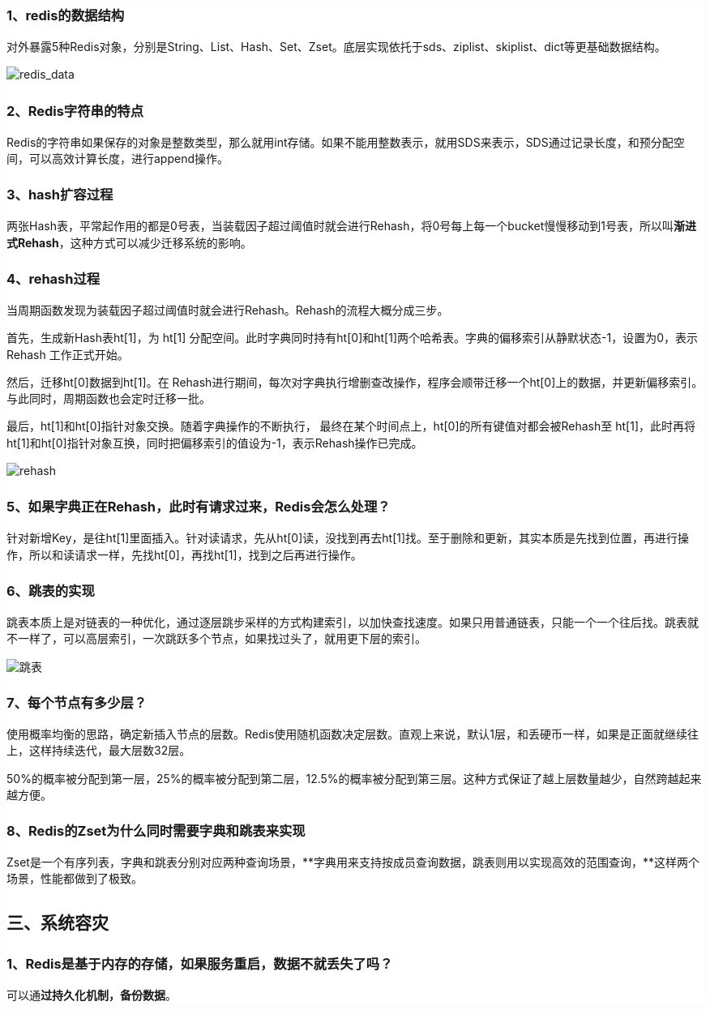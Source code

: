 ### 1、redis的数据结构

对外暴露5种Redis对象，分别是String、List、Hash、Set、Zset。底层实现依托于sds、ziplist、skiplist、dict等更基础数据结构。

![redis_data](https://cdn.jsdelivr.net/gh/betterfor/cloudImage/images/2021/07/01/redis_data.png)

### 2、Redis字符串的特点

Redis的字符串如果保存的对象是整数类型，那么就用int存储。如果不能用整数表示，就用SDS来表示，SDS通过记录长度，和预分配空间，可以高效计算长度，进行append操作。

### 3、hash扩容过程

两张Hash表，平常起作用的都是0号表，当装载因子超过阈值时就会进行Rehash，将0号每上每一个bucket慢慢移动到1号表，所以叫**渐进式Rehash**，这种方式可以减少迁移系统的影响。

### 4、rehash过程

当周期函数发现为装载因子超过阈值时就会进行Rehash。Rehash的流程大概分成三步。

首先，生成新Hash表ht[1]，为 ht[1] 分配空间。此时字典同时持有ht[0]和ht[1]两个哈希表。字典的偏移索引从静默状态-1，设置为0，表示Rehash 工作正式开始。

然后，迁移ht[0]数据到ht[1]。在 Rehash进行期间，每次对字典执行增删查改操作，程序会顺带迁移一个ht[0]上的数据，并更新偏移索引。与此同时，周期函数也会定时迁移一批。

最后，ht[1]和ht[0]指针对象交换。随着字典操作的不断执行， 最终在某个时间点上，ht[0]的所有键值对都会被Rehash至 ht[1]，此时再将ht[1]和ht[0]指针对象互换，同时把偏移索引的值设为-1，表示Rehash操作已完成。

![rehash](https://cdn.jsdelivr.net/gh/betterfor/cloudImage/images/2021/07/01/rehash.png)

### 5、如果字典正在Rehash，此时有请求过来，Redis会怎么处理？

针对新增Key，是往ht[1]里面插入。针对读请求，先从ht[0]读，没找到再去ht[1]找。至于删除和更新，其实本质是先找到位置，再进行操作，所以和读请求一样，先找ht[0]，再找ht[1]，找到之后再进行操作。

### 6、跳表的实现

跳表本质上是对链表的一种优化，通过逐层跳步采样的方式构建索引，以加快查找速度。如果只用普通链表，只能一个一个往后找。跳表就不一样了，可以高层索引，一次跳跃多个节点，如果找过头了，就用更下层的索引。

![跳表](https://cdn.jsdelivr.net/gh/betterfor/cloudImage/images/2021/07/01/%E8%B7%B3%E8%A1%A8.png)

### 7、每个节点有多少层？

使用概率均衡的思路，确定新插入节点的层数。Redis使用随机函数决定层数。直观上来说，默认1层，和丢硬币一样，如果是正面就继续往上，这样持续迭代，最大层数32层。

50%的概率被分配到第一层，25%的概率被分配到第二层，12.5%的概率被分配到第三层。这种方式保证了越上层数量越少，自然跨越起来越方便。

### 8、Redis的Zset为什么同时需要字典和跳表来实现

Zset是一个有序列表，字典和跳表分别对应两种查询场景，**字典用来支持按成员查询数据，跳表则用以实现高效的范围查询，**这样两个场景，性能都做到了极致。

## 三、系统容灾

### 1、Redis是基于内存的存储，如果服务重启，数据不就丢失了吗？

可以通**过持久化机制，备份数据**。

